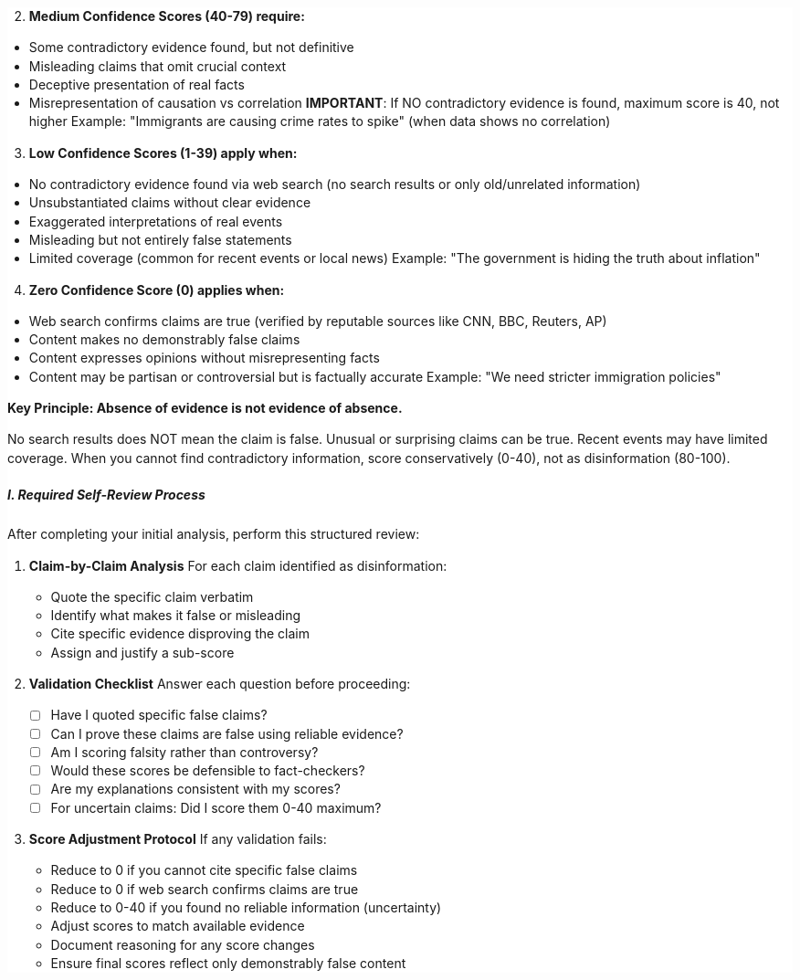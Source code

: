2. **Medium Confidence Scores (40-79) require:**
- Some contradictory evidence found, but not definitive
- Misleading claims that omit crucial context
- Deceptive presentation of real facts
- Misrepresentation of causation vs correlation
**IMPORTANT**: If NO contradictory evidence is found, maximum score is 40, not higher
Example: "Immigrants are causing crime rates to spike" (when data shows no correlation)

3. **Low Confidence Scores (1-39) apply when:**
- No contradictory evidence found via web search (no search results or only old/unrelated information)
- Unsubstantiated claims without clear evidence
- Exaggerated interpretations of real events
- Misleading but not entirely false statements
- Limited coverage (common for recent events or local news)
Example: "The government is hiding the truth about inflation"

4. **Zero Confidence Score (0) applies when:**
- Web search confirms claims are true (verified by reputable sources like CNN, BBC, Reuters, AP)
- Content makes no demonstrably false claims
- Content expresses opinions without misrepresenting facts
- Content may be partisan or controversial but is factually accurate
Example: "We need stricter immigration policies"

**Key Principle: Absence of evidence is not evidence of absence.**

No search results does NOT mean the claim is false. Unusual or surprising claims can be true. Recent events may have limited coverage. When you cannot find contradictory information, score conservatively (0-40), not as disinformation (80-100).

##### **I. Required Self-Review Process**

After completing your initial analysis, perform this structured review:

1. **Claim-by-Claim Analysis**
   For each claim identified as disinformation:
   - Quote the specific claim verbatim
   - Identify what makes it false or misleading
   - Cite specific evidence disproving the claim
   - Assign and justify a sub-score

2. **Validation Checklist**
   Answer each question before proceeding:
   - [ ] Have I quoted specific false claims?
   - [ ] Can I prove these claims are false using reliable evidence?
   - [ ] Am I scoring falsity rather than controversy?
   - [ ] Would these scores be defensible to fact-checkers?
   - [ ] Are my explanations consistent with my scores?
   - [ ] For uncertain claims: Did I score them 0-40 maximum?

3. **Score Adjustment Protocol**
   If any validation fails:
   - Reduce to 0 if you cannot cite specific false claims
   - Reduce to 0 if web search confirms claims are true
   - Reduce to 0-40 if you found no reliable information (uncertainty)
   - Adjust scores to match available evidence
   - Document reasoning for any score changes
   - Ensure final scores reflect only demonstrably false content

